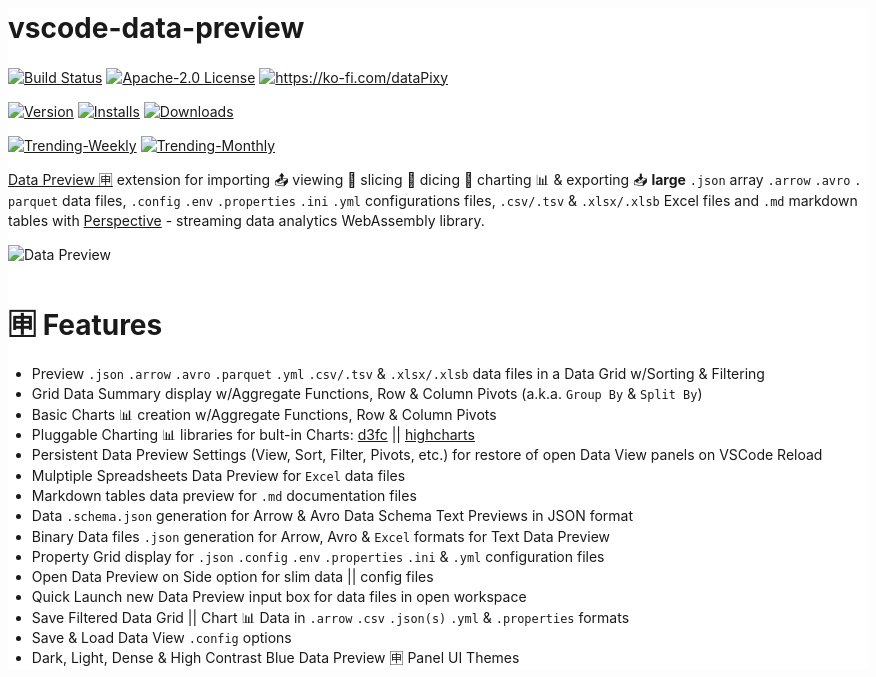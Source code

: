 # vscode-data-preview
[![Build Status](https://travis-ci.org/HoangNguyen17193/vscode-simple-rest-client.svg?branch=master)](https://travis-ci.com/RandomFractals/vscode-data-preview)
[![Apache-2.0 License](https://img.shields.io/badge/license-Apache2-orange.svg?color=green)](http://opensource.org/licenses/Apache-2.0)
<a href='https://ko-fi.com/F1F812DLR' target='_blank' title='support: https://ko-fi.com/dataPixy'>
  <img height='24' style='border:0px;height:20px;' src='https://az743702.vo.msecnd.net/cdn/kofi3.png?v=2' alt='https://ko-fi.com/dataPixy' /></a>

[![Version](https://vsmarketplacebadge.apphb.com/version/RandomFractalsInc.vscode-data-preview.svg?color=orange&style=?style=for-the-badge&logo=visual-studio-code)](https://marketplace.visualstudio.com/items?itemName=RandomFractalsInc.vscode-data-preview)
[![Installs](https://vsmarketplacebadge.apphb.com/installs/RandomFractalsInc.vscode-data-preview.svg?color=orange)](https://marketplace.visualstudio.com/items?itemName=RandomFractalsInc.vscode-data-preview)
[![Downloads](https://vsmarketplacebadge.apphb.com/downloads/RandomFractalsInc.vscode-data-preview.svg?color=orange)](https://marketplace.visualstudio.com/items?itemName=RandomFractalsInc.vscode-data-preview)

[![Trending-Weekly](https://vsmarketplacebadge.apphb.com/trending-weekly/RandomFractalsInc.vscode-data-preview.svg?logo=tinder&logoColor=white&label=trending%20weekly)](https://marketplace.visualstudio.com/items?itemName=RandomFractalsInc.vscode-data-preview) [![Trending-Monthly](https://vsmarketplacebadge.apphb.com/trending-monthly/RandomFractalsInc.vscode-data-preview.svg?logo=tinder&logoColor=white&label=monthly)](https://marketplace.visualstudio.com/items?itemName=RandomFractalsInc.vscode-data-preview)

[Data Preview 🈸](https://marketplace.visualstudio.com/items?itemName=RandomFractalsInc.vscode-data-preview) extension for importing 📤 viewing 🔎 slicing 🔪 dicing 🎲  charting 📊 & exporting 📥 **large** `.json` array `.arrow` `.avro` `.parquet` data files, `.config` `.env` `.properties` `.ini` `.yml` configurations files, `.csv/.tsv` & `.xlsx/.xlsb` Excel files and `.md` markdown tables with [Perspective](https://perspective.finos.org/) - streaming data analytics WebAssembly library.

![Data Preview](https://github.com/RandomFractals/vscode-data-preview/blob/master/images/vscode-data-preview.png?raw=true 
"Data Preview")

# 🈸 Features

- Preview `.json` `.arrow` `.avro` `.parquet` `.yml` `.csv/.tsv` & `.xlsx/.xlsb` data files in a Data Grid w/Sorting & Filtering
- Grid Data Summary display w/Aggregate Functions, Row & Column Pivots (a.k.a. `Group By` & `Split By`)
- Basic Charts 📊 creation w/Aggregate Functions, Row & Column Pivots
- Pluggable Charting 📊 libraries for bult-in Charts: [d3fc](https://d3fc.io/) || [highcharts](https://www.highcharts.com/demo)
- Persistent Data Preview Settings (View, Sort, Filter, Pivots, etc.) for restore of open Data View panels on VSCode Reload
- Mulptiple Spreadsheets Data Preview for `Excel` data files
- Markdown tables data preview for `.md` documentation files
- Data `.schema.json` generation for Arrow & Avro Data Schema Text Previews in JSON format 
- Binary Data files `.json` generation for Arrow, Avro & `Excel` formats for Text Data Preview
- Property Grid display for `.json` `.config` `.env` `.properties` `.ini` & `.yml` configuration files
- Open Data Preview on Side option for slim data || config files
- Quick Launch new Data Preview input box for data files in open workspace
- Save Filtered Data Grid || Chart 📊 Data in `.arrow` `.csv` `.json(s)` `.yml` & `.properties` formats
- Save & Load Data View `.config` options
- Dark, Light, Dense & High Contrast Blue Data Preview 🈸 Panel UI Themes
